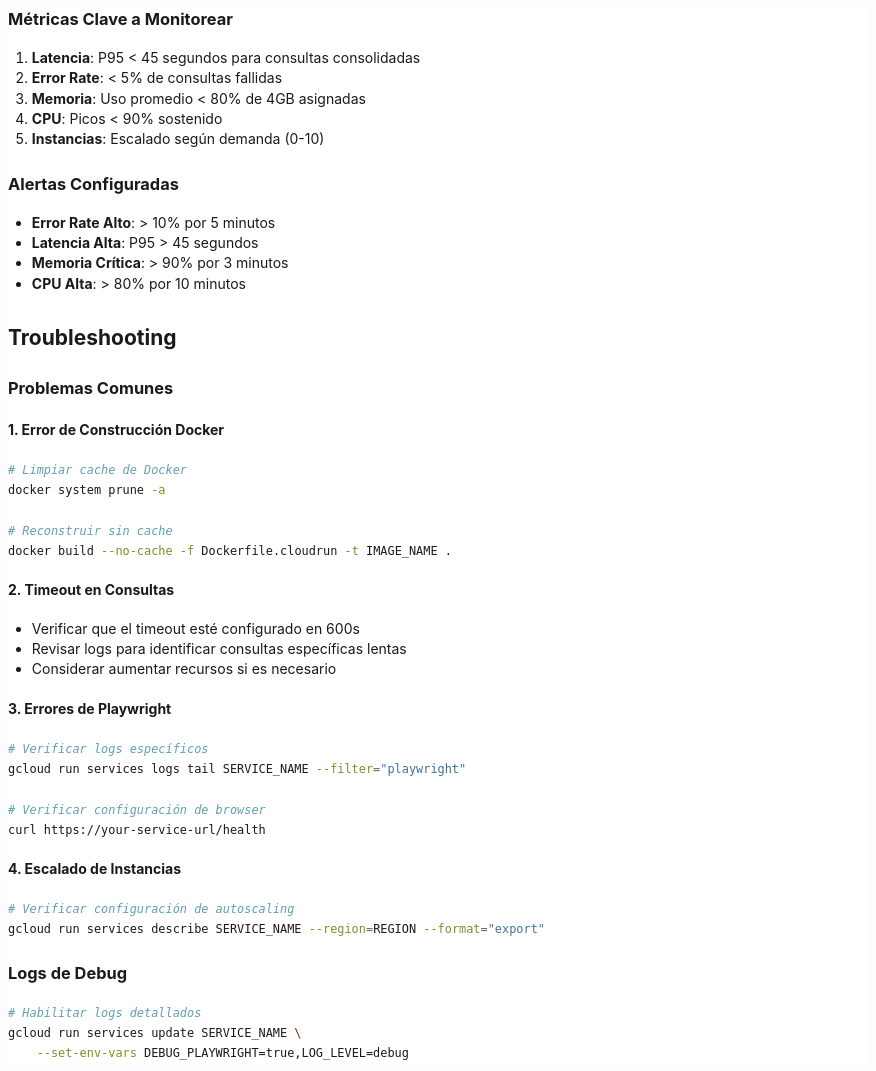 ### Métricas Clave a Monitorear

1. **Latencia**: P95 < 45 segundos para consultas consolidadas
2. **Error Rate**: < 5% de consultas fallidas
3. **Memoria**: Uso promedio < 80% de 4GB asignadas
4. **CPU**: Picos < 90% sostenido
5. **Instancias**: Escalado según demanda (0-10)

### Alertas Configuradas

- **Error Rate Alto**: > 10% por 5 minutos
- **Latencia Alta**: P95 > 45 segundos
- **Memoria Crítica**: > 90% por 3 minutos
- **CPU Alta**: > 80% por 10 minutos

## Troubleshooting

### Problemas Comunes

#### 1. Error de Construcción Docker
```bash
# Limpiar cache de Docker
docker system prune -a

# Reconstruir sin cache
docker build --no-cache -f Dockerfile.cloudrun -t IMAGE_NAME .
```

#### 2. Timeout en Consultas
- Verificar que el timeout esté configurado en 600s
- Revisar logs para identificar consultas específicas lentas
- Considerar aumentar recursos si es necesario

#### 3. Errores de Playwright
```bash
# Verificar logs específicos
gcloud run services logs tail SERVICE_NAME --filter="playwright"

# Verificar configuración de browser
curl https://your-service-url/health
```

#### 4. Escalado de Instancias
```bash
# Verificar configuración de autoscaling
gcloud run services describe SERVICE_NAME --region=REGION --format="export"
```

### Logs de Debug

```bash
# Habilitar logs detallados
gcloud run services update SERVICE_NAME \
    --set-env-vars DEBUG_PLAYWRIGHT=true,LOG_LEVEL=debug
```

